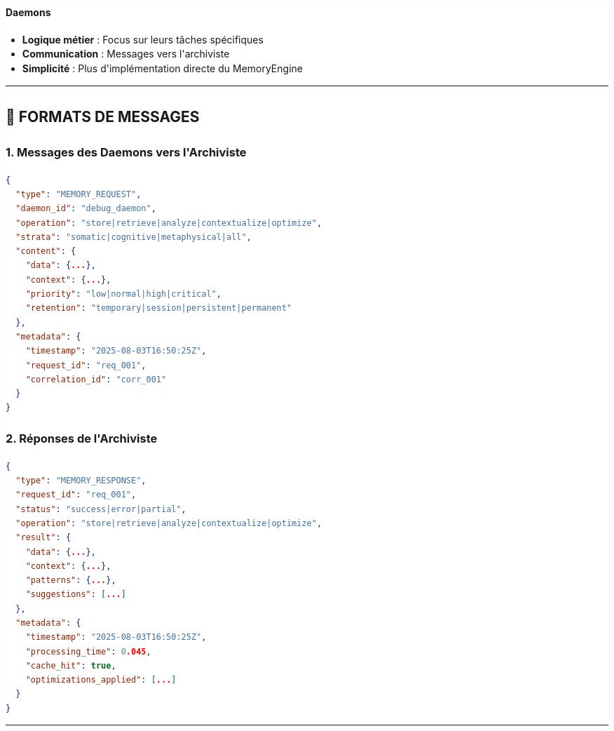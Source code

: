 #### **Daemons**
- **Logique métier** : Focus sur leurs tâches spécifiques
- **Communication** : Messages vers l'archiviste
- **Simplicité** : Plus d'implémentation directe du MemoryEngine

---

## 📝 **FORMATS DE MESSAGES**

### **1. Messages des Daemons vers l'Archiviste**
```json
{
  "type": "MEMORY_REQUEST",
  "daemon_id": "debug_daemon",
  "operation": "store|retrieve|analyze|contextualize|optimize",
  "strata": "somatic|cognitive|metaphysical|all",
  "content": {
    "data": {...},
    "context": {...},
    "priority": "low|normal|high|critical",
    "retention": "temporary|session|persistent|permanent"
  },
  "metadata": {
    "timestamp": "2025-08-03T16:50:25Z",
    "request_id": "req_001",
    "correlation_id": "corr_001"
  }
}
```

### **2. Réponses de l'Archiviste**
```json
{
  "type": "MEMORY_RESPONSE",
  "request_id": "req_001",
  "status": "success|error|partial",
  "operation": "store|retrieve|analyze|contextualize|optimize",
  "result": {
    "data": {...},
    "context": {...},
    "patterns": {...},
    "suggestions": [...]
  },
  "metadata": {
    "timestamp": "2025-08-03T16:50:25Z",
    "processing_time": 0.045,
    "cache_hit": true,
    "optimizations_applied": [...]
  }
}
```

---